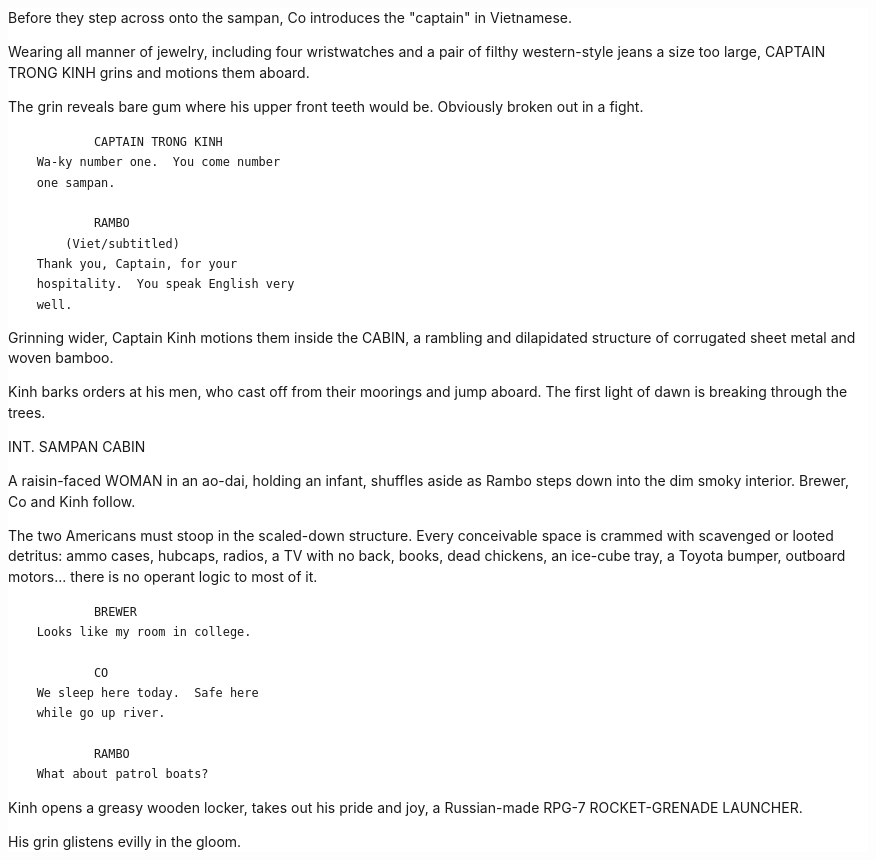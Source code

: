 Before they step across onto the sampan, Co introduces the
"captain" in Vietnamese.

Wearing all manner of jewelry, including four wristwatches
and a pair of filthy western-style jeans a size too large,
CAPTAIN TRONG KINH grins and motions them aboard.

The grin reveals bare gum where his upper front teeth
would be.  Obviously broken out in a fight.

				CAPTAIN TRONG KINH
		Wa-ky number one.  You come number
		one sampan.

				RAMBO
			(Viet/subtitled)
		Thank you, Captain, for your
		hospitality.  You speak English very
		well.

Grinning wider, Captain Kinh motions them inside the
CABIN, a rambling and dilapidated structure of corrugated
sheet metal and woven bamboo.

Kinh barks orders at his men, who cast off from their
moorings and jump aboard.  The first light of dawn is
breaking through the trees.


INT.  SAMPAN CABIN

A raisin-faced WOMAN in an ao-dai, holding an infant,
shuffles aside as Rambo steps down into the dim smoky
interior.
Brewer, Co and Kinh follow.

The two Americans must stoop in the scaled-down structure.
Every conceivable space is crammed with scavenged or
looted detritus: ammo cases, hubcaps, radios, a TV with no
back, books, dead chickens, an ice-cube tray, a Toyota
bumper, outboard motors... there is no operant logic to
most of it.

				BREWER
		Looks like my room in college.

				CO
		We sleep here today.  Safe here
		while go up river.

				RAMBO
		What about patrol boats?

Kinh opens a greasy wooden locker, takes out his pride and
joy, a Russian-made RPG-7 ROCKET-GRENADE LAUNCHER.

His grin glistens evilly in the gloom.
